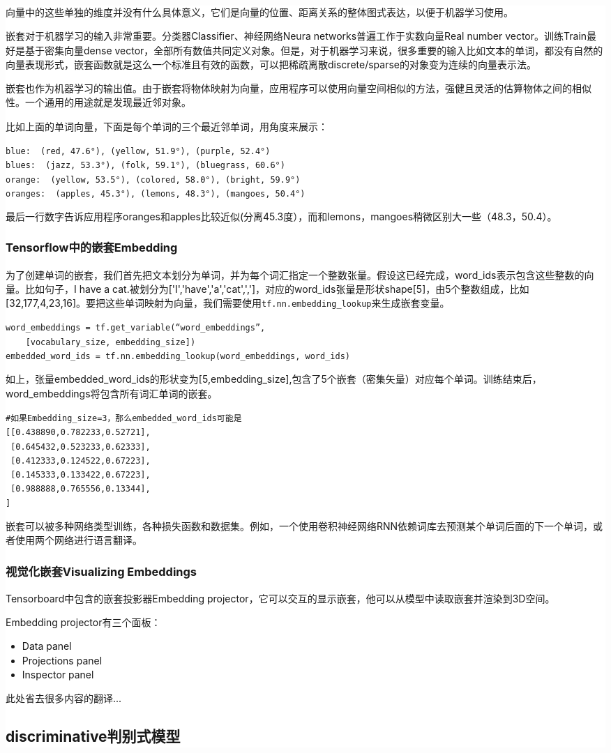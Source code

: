 向量中的这些单独的维度并没有什么具体意义，它们是向量的位置、距离关系的整体图式表达，以便于机器学习使用。

嵌套对于机器学习的输入非常重要。分类器Classifier、神经网络Neura networks普遍工作于实数向量Real number vector。训练Train最好是基于密集向量dense vector，全部所有数值共同定义对象。但是，对于机器学习来说，很多重要的输入比如文本的单词，都没有自然的向量表现形式，嵌套函数就是这么一个标准且有效的函数，可以把稀疏离散discrete/sparse的对象变为连续的向量表示法。

嵌套也作为机器学习的输出值。由于嵌套将物体映射为向量，应用程序可以使用向量空间相似的方法，强健且灵活的估算物体之间的相似性。一个通用的用途就是发现最近邻对象。

比如上面的单词向量，下面是每个单词的三个最近邻单词，用角度来展示：

```
blue:  (red, 47.6°), (yellow, 51.9°), (purple, 52.4°)
blues:  (jazz, 53.3°), (folk, 59.1°), (bluegrass, 60.6°)
orange:  (yellow, 53.5°), (colored, 58.0°), (bright, 59.9°)
oranges:  (apples, 45.3°), (lemons, 48.3°), (mangoes, 50.4°)
```

最后一行数字告诉应用程序oranges和apples比较近似(分离45.3度），而和lemons，mangoes稍微区别大一些（48.3，50.4）。

### Tensorflow中的嵌套Embedding

为了创建单词的嵌套，我们首先把文本划分为单词，并为每个词汇指定一个整数张量。假设这已经完成，word_ids表示包含这些整数的向量。比如句子，I have a cat.被划分为['I','have','a','cat',',']，对应的word_ids张量是形状shape[5]，由5个整数组成，比如[32,177,4,23,16]。要把这些单词映射为向量，我们需要使用`tf.nn.embedding_lookup`来生成嵌套变量。

```
word_embeddings = tf.get_variable(“word_embeddings”,
    [vocabulary_size, embedding_size])
embedded_word_ids = tf.nn.embedding_lookup(word_embeddings, word_ids)
```

如上，张量embedded_word_ids的形状变为[5,embedding_size],包含了5个嵌套（密集矢量）对应每个单词。训练结束后，word_embeddings将包含所有词汇单词的嵌套。

```
#如果Embedding_size=3，那么embedded_word_ids可能是
[[0.438890,0.782233,0.52721],
 [0.645432,0.523233,0.62333],
 [0.412333,0.124522,0.67223],
 [0.145333,0.133422,0.67223],
 [0.988888,0.765556,0.13344],
]
```

嵌套可以被多种网络类型训练，各种损失函数和数据集。例如，一个使用卷积神经网络RNN依赖词库去预测某个单词后面的下一个单词，或者使用两个网络进行语言翻译。

### 视觉化嵌套Visualizing Embeddings

Tensorboard中包含的嵌套投影器Embedding projector，它可以交互的显示嵌套，他可以从模型中读取嵌套并渲染到3D空间。

Embedding projector有三个面板：

- Data panel
- Projections panel
- Inspector panel

此处省去很多内容的翻译...

## discriminative判别式模型
